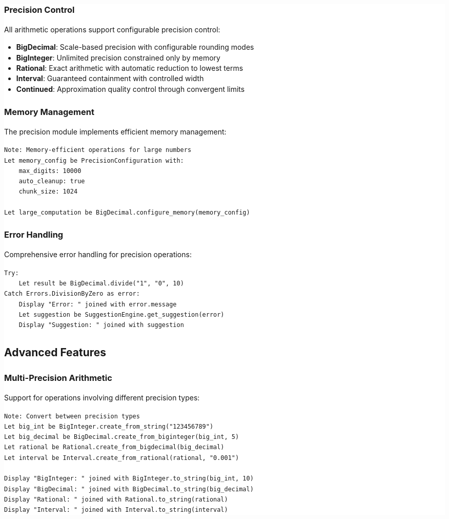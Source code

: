 ### Precision Control
All arithmetic operations support configurable precision control:

- **BigDecimal**: Scale-based precision with configurable rounding modes
- **BigInteger**: Unlimited precision constrained only by memory
- **Rational**: Exact arithmetic with automatic reduction to lowest terms
- **Interval**: Guaranteed containment with controlled width
- **Continued**: Approximation quality control through convergent limits

### Memory Management
The precision module implements efficient memory management:

```runa
Note: Memory-efficient operations for large numbers
Let memory_config be PrecisionConfiguration with:
    max_digits: 10000
    auto_cleanup: true
    chunk_size: 1024

Let large_computation be BigDecimal.configure_memory(memory_config)
```

### Error Handling
Comprehensive error handling for precision operations:

```runa
Try:
    Let result be BigDecimal.divide("1", "0", 10)
Catch Errors.DivisionByZero as error:
    Display "Error: " joined with error.message
    Let suggestion be SuggestionEngine.get_suggestion(error)
    Display "Suggestion: " joined with suggestion
```

## Advanced Features

### Multi-Precision Arithmetic
Support for operations involving different precision types:

```runa
Note: Convert between precision types
Let big_int be BigInteger.create_from_string("123456789")
Let big_decimal be BigDecimal.create_from_biginteger(big_int, 5)
Let rational be Rational.create_from_bigdecimal(big_decimal)
Let interval be Interval.create_from_rational(rational, "0.001")

Display "BigInteger: " joined with BigInteger.to_string(big_int, 10)
Display "BigDecimal: " joined with BigDecimal.to_string(big_decimal)
Display "Rational: " joined with Rational.to_string(rational)
Display "Interval: " joined with Interval.to_string(interval)
```
